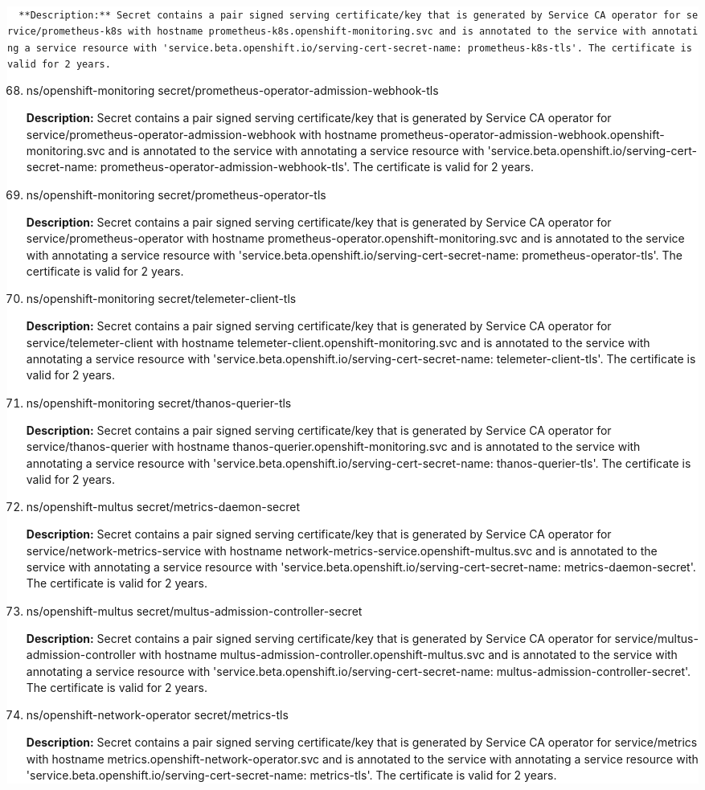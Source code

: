       **Description:** Secret contains a pair signed serving certificate/key that is generated by Service CA operator for service/prometheus-k8s with hostname prometheus-k8s.openshift-monitoring.svc and is annotated to the service with annotating a service resource with 'service.beta.openshift.io/serving-cert-secret-name: prometheus-k8s-tls'. The certificate is valid for 2 years.
      

68. ns/openshift-monitoring secret/prometheus-operator-admission-webhook-tls

      **Description:** Secret contains a pair signed serving certificate/key that is generated by Service CA operator for service/prometheus-operator-admission-webhook with hostname prometheus-operator-admission-webhook.openshift-monitoring.svc and is annotated to the service with annotating a service resource with 'service.beta.openshift.io/serving-cert-secret-name: prometheus-operator-admission-webhook-tls'. The certificate is valid for 2 years.
      

69. ns/openshift-monitoring secret/prometheus-operator-tls

      **Description:** Secret contains a pair signed serving certificate/key that is generated by Service CA operator for service/prometheus-operator with hostname prometheus-operator.openshift-monitoring.svc and is annotated to the service with annotating a service resource with 'service.beta.openshift.io/serving-cert-secret-name: prometheus-operator-tls'. The certificate is valid for 2 years.
      

70. ns/openshift-monitoring secret/telemeter-client-tls

      **Description:** Secret contains a pair signed serving certificate/key that is generated by Service CA operator for service/telemeter-client with hostname telemeter-client.openshift-monitoring.svc and is annotated to the service with annotating a service resource with 'service.beta.openshift.io/serving-cert-secret-name: telemeter-client-tls'. The certificate is valid for 2 years.
      

71. ns/openshift-monitoring secret/thanos-querier-tls

      **Description:** Secret contains a pair signed serving certificate/key that is generated by Service CA operator for service/thanos-querier with hostname thanos-querier.openshift-monitoring.svc and is annotated to the service with annotating a service resource with 'service.beta.openshift.io/serving-cert-secret-name: thanos-querier-tls'. The certificate is valid for 2 years.
      

72. ns/openshift-multus secret/metrics-daemon-secret

      **Description:** Secret contains a pair signed serving certificate/key that is generated by Service CA operator for service/network-metrics-service with hostname network-metrics-service.openshift-multus.svc and is annotated to the service with annotating a service resource with 'service.beta.openshift.io/serving-cert-secret-name: metrics-daemon-secret'. The certificate is valid for 2 years.
      

73. ns/openshift-multus secret/multus-admission-controller-secret

      **Description:** Secret contains a pair signed serving certificate/key that is generated by Service CA operator for service/multus-admission-controller with hostname multus-admission-controller.openshift-multus.svc and is annotated to the service with annotating a service resource with 'service.beta.openshift.io/serving-cert-secret-name: multus-admission-controller-secret'. The certificate is valid for 2 years.
      

74. ns/openshift-network-operator secret/metrics-tls

      **Description:** Secret contains a pair signed serving certificate/key that is generated by Service CA operator for service/metrics with hostname metrics.openshift-network-operator.svc and is annotated to the service with annotating a service resource with 'service.beta.openshift.io/serving-cert-secret-name: metrics-tls'. The certificate is valid for 2 years.
      
